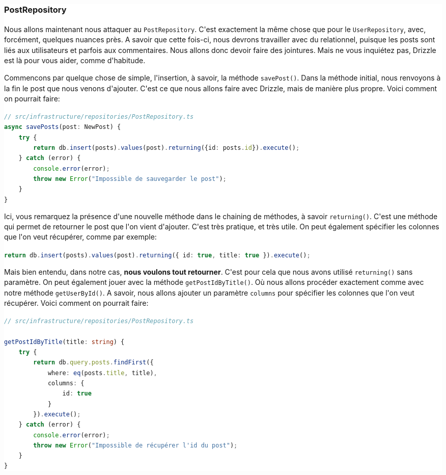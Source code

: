 ### PostRepository

Nous allons maintenant nous attaquer au `PostRepository`. C'est exactement la même chose que pour le `UserRepository`, avec, forcément, quelques nuances près. A savoir que cette fois-ci, nous devrons travailler avec du relationnel, puisque les posts sont liés aux utilisateurs et parfois aux commentaires. Nous allons donc devoir faire des jointures. Mais ne vous inquiétez pas, Drizzle est là pour vous aider, comme d'habitude.

Commencons par quelque chose de simple, l'insertion, à savoir, la méthode `savePost()`.
Dans la méthode initial, nous renvoyons à la fin le post que nous venons d'ajouter. C'est ce que nous allons faire avec Drizzle, mais de manière plus propre. Voici comment on pourrait faire:

```ts
// src/infrastructure/repositories/PostRepository.ts
async savePosts(post: NewPost) {
    try {
        return db.insert(posts).values(post).returning({id: posts.id}).execute();
    } catch (error) {
        console.error(error);
        throw new Error("Impossible de sauvegarder le post");
    }
}
```

Ici, vous remarquez la présence d'une nouvelle méthode dans le chaining de méthodes, à savoir `returning()`. C'est une méthode qui permet de retourner le post que l'on vient d'ajouter. C'est très pratique, et très utile. On peut également spécifier les colonnes que l'on veut récupérer, comme par exemple:

```ts
return db.insert(posts).values(post).returning({ id: true, title: true }).execute();
```

Mais bien entendu, dans notre cas, **nous voulons tout retourner**. C'est pour cela que nous avons utilisé `returning()` sans paramètre.
On peut également jouer avec la méthode `getPostIdByTitle()`. Où nous allons procéder exactement comme avec notre méthode `getUserById()`. A savoir, nous allons ajouter un paramètre `columns` pour spécifier les colonnes que l'on veut récupérer. Voici comment on pourrait faire:

```ts
// src/infrastructure/repositories/PostRepository.ts

getPostIdByTitle(title: string) {
    try {
        return db.query.posts.findFirst({
            where: eq(posts.title, title),
            columns: {
                id: true
            }
        }).execute();
    } catch (error) {
        console.error(error);
        throw new Error("Impossible de récupérer l'id du post");
    }
}
```
